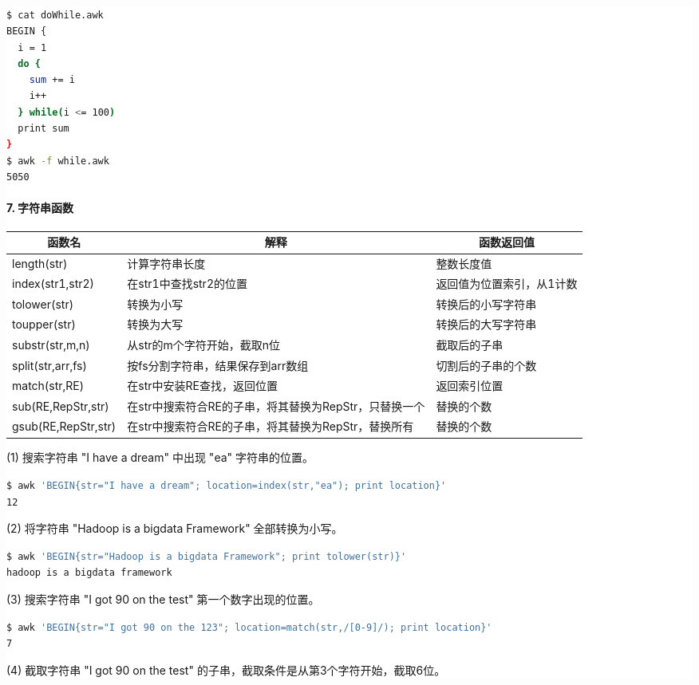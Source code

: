 ```bash
$ cat doWhile.awk
BEGIN {
  i = 1
  do {
    sum += i
    i++
  } while(i <= 100)
  print sum
}
$ awk -f while.awk
5050
```

#### 7. 字符串函数

| 函数名              | 解释                                                  | 函数返回值                |
| ------------------- | ----------------------------------------------------- | ------------------------- |
| length(str)         | 计算字符串长度                                        | 整数长度值                |
| index(str1,str2)    | 在str1中查找str2的位置                                | 返回值为位置索引，从1计数 |
| tolower(str)        | 转换为小写                                            | 转换后的小写字符串        |
| toupper(str)        | 转换为大写                                            | 转换后的大写字符串        |
| substr(str,m,n)     | 从str的m个字符开始，截取n位                           | 截取后的子串              |
| split(str,arr,fs)   | 按fs分割字符串，结果保存到arr数组                     | 切割后的子串的个数        |
| match(str,RE)       | 在str中安装RE查找，返回位置                           | 返回索引位置              |
| sub(RE,RepStr,str)  | 在str中搜索符合RE的子串，将其替换为RepStr，只替换一个 | 替换的个数                |
| gsub(RE,RepStr,str) | 在str中搜索符合RE的子串，将其替换为RepStr，替换所有   | 替换的个数                |

(1) 搜索字符串 "I have a dream" 中出现 "ea" 字符串的位置。

```bash
$ awk 'BEGIN{str="I have a dream"; location=index(str,"ea"); print location}'
12
```

(2) 将字符串 "Hadoop is a bigdata Framework" 全部转换为小写。

```bash
$ awk 'BEGIN{str="Hadoop is a bigdata Framework"; print tolower(str)}'
hadoop is a bigdata framework
```
(3) 搜索字符串 "I got 90 on the test" 第一个数字出现的位置。

```bash
$ awk 'BEGIN{str="I got 90 on the 123"; location=match(str,/[0-9]/); print location}'
7
```

(4) 截取字符串 "I got 90 on the test" 的子串，截取条件是从第3个字符开始，截取6位。
